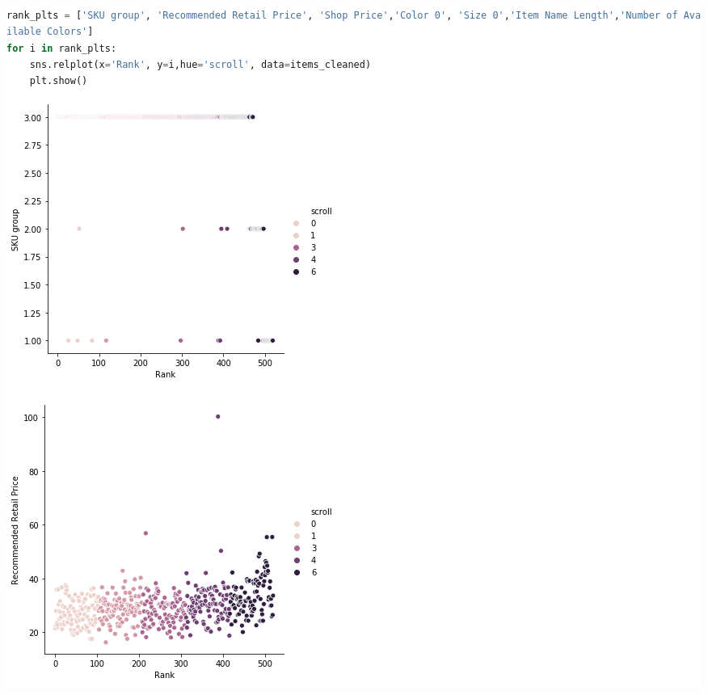 
```python
rank_plts = ['SKU group', 'Recommended Retail Price', 'Shop Price','Color 0', 'Size 0','Item Name Length','Number of Available Colors']
for i in rank_plts:
    sns.relplot(x='Rank', y=i,hue='scroll', data=items_cleaned)
    plt.show()
```


![png](output_177_0.png)



![png](output_177_1.png)


